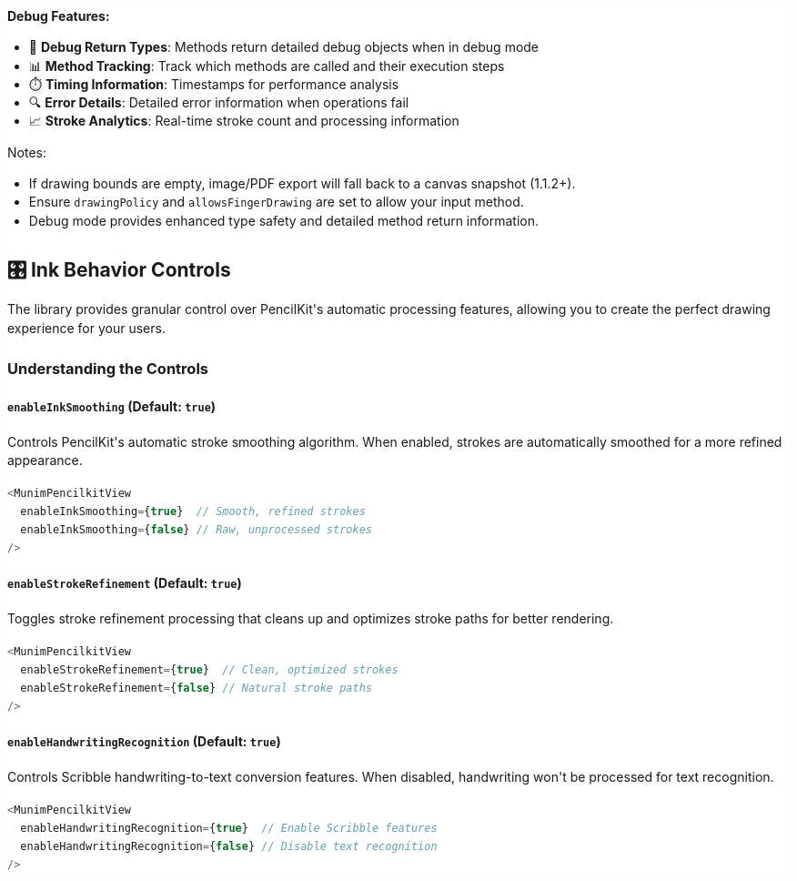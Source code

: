 **Debug Features:**

- 🐛 **Debug Return Types**: Methods return detailed debug objects when in debug mode
- 📊 **Method Tracking**: Track which methods are called and their execution steps
- ⏱️ **Timing Information**: Timestamps for performance analysis
- 🔍 **Error Details**: Detailed error information when operations fail
- 📈 **Stroke Analytics**: Real-time stroke count and processing information

Notes:

- If drawing bounds are empty, image/PDF export will fall back to a canvas snapshot (1.1.2+).
- Ensure `drawingPolicy` and `allowsFingerDrawing` are set to allow your input method.
- Debug mode provides enhanced type safety and detailed method return information.

## 🎛️ Ink Behavior Controls

The library provides granular control over PencilKit's automatic processing features, allowing you to create the perfect drawing experience for your users.

### Understanding the Controls

#### `enableInkSmoothing` (Default: `true`)

Controls PencilKit's automatic stroke smoothing algorithm. When enabled, strokes are automatically smoothed for a more refined appearance.

```typescript
<MunimPencilkitView
  enableInkSmoothing={true}  // Smooth, refined strokes
  enableInkSmoothing={false} // Raw, unprocessed strokes
/>
```

#### `enableStrokeRefinement` (Default: `true`)

Toggles stroke refinement processing that cleans up and optimizes stroke paths for better rendering.

```typescript
<MunimPencilkitView
  enableStrokeRefinement={true}  // Clean, optimized strokes
  enableStrokeRefinement={false} // Natural stroke paths
/>
```

#### `enableHandwritingRecognition` (Default: `true`)

Controls Scribble handwriting-to-text conversion features. When disabled, handwriting won't be processed for text recognition.

```typescript
<MunimPencilkitView
  enableHandwritingRecognition={true}  // Enable Scribble features
  enableHandwritingRecognition={false} // Disable text recognition
/>
```
